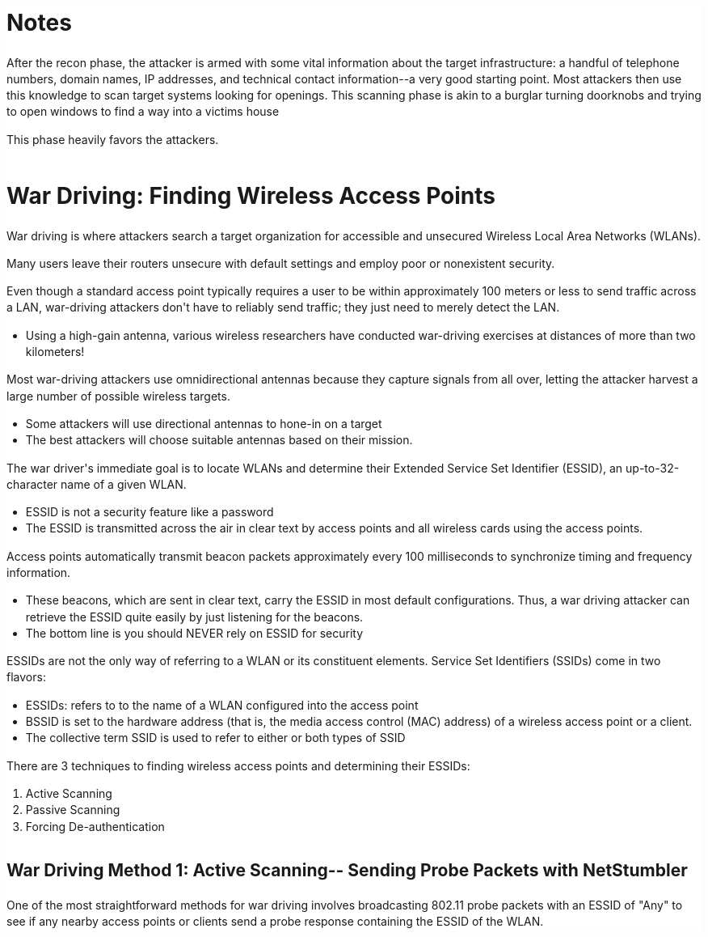  # Notes
After the recon phase, the attacker is armed with some vital information about the target infrastructure: a handful of telephone numbers, domain names, IP addresses, and technical contact information--a very good starting point. Most attackers then use this knowledge to scan target systems looking for openings. This scanning phase is akin to a burglar turning doorknobs and trying to open windows to find a way into a victims house

This phase heavily favors the attackers. 

# War Driving: Finding Wireless Access Points
War driving is where attackers search a target organization for accessible and unsecured Wireless Local Area Networks (WLANs). 

Many users leave their routers unsecure with default settings and employ poor or nonexistent security. 

Even though a standard access point typically requires a user to be within approximately 100 meters or less to send traffic across a LAN, war-driving attackers don't have to reliably send traffic; they just need to merely detect the LAN. 
- Using a high-gain antenna, various wireless researchers have conducted war-driving exercises at distances of more than two kilometers! 

Most war-driving attackers use omnidirectional antennas because they capture signals from all over, letting the attacker harvest a large number of possible wireless targets. 
- Some attackers will use directional antennas to hone-in on a target
- The best attackers will choose suitable antennas based on their mission.

The war driver's immediate goal is to locate WLANs and determine their Extended Service Set Identifier (ESSID), an up-to-32-character name of a given WLAN.
- ESSID is not a security feature like a password
- The ESSID is transmitted across the air in clear text by access points and all wireless cards using the access points. 

Access points automatically transmit beacon packets approximately every 100 milliseconds to synchronize timing and frequency information. 
- These beacons, which are sent in clear text, carry the ESSID in most default configurations. Thus, a war driving attacker can retrieve the ESSID quite easily by just listening for the beacons. 
- The bottom line is you should NEVER rely on ESSID for security

ESSIDs are not the only way of referring to a WLAN or its constituent elements. Service Set Identifiers (SSIDs) come in two flavors: 
- ESSIDs: refers to to the name of a WLAN configured into the access point
- BSSID is set to the hardware address (that is, the media access control (MAC) address) of a wireless access point or a client. 
- The collective term SSID is used to refer to either or both types of SSID 

There are 3 techniques to finding wireless access points and determining their ESSIDs:
1. Active Scanning
2. Passive Scanning 
3. Forcing De-authentication

## War Driving Method 1: Active Scanning-- Sending Probe Packets with NetStumbler
One of the most straightforward methods for war driving involves broadcasting 802.11 probe packets with an ESSID of "Any" to see if any nearby access points or clients send a probe response containing the ESSID of the WLAN. 
